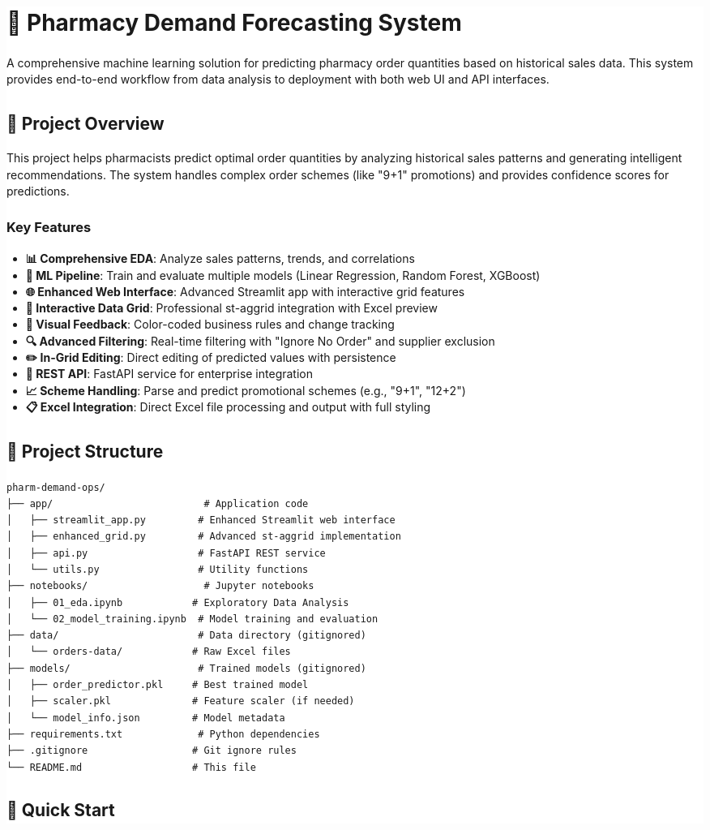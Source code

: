 # 💊 Pharmacy Demand Forecasting System

A comprehensive machine learning solution for predicting pharmacy order quantities based on historical sales data. This system provides end-to-end workflow from data analysis to deployment with both web UI and API interfaces.

## 🎯 Project Overview

This project helps pharmacists predict optimal order quantities by analyzing historical sales patterns and generating intelligent recommendations. The system handles complex order schemes (like "9+1" promotions) and provides confidence scores for predictions.

### Key Features

- **📊 Comprehensive EDA**: Analyze sales patterns, trends, and correlations
- **🤖 ML Pipeline**: Train and evaluate multiple models (Linear Regression, Random Forest, XGBoost)
- **🌐 Enhanced Web Interface**: Advanced Streamlit app with interactive grid features
- **📱 Interactive Data Grid**: Professional st-aggrid integration with Excel preview
- **🎨 Visual Feedback**: Color-coded business rules and change tracking
- **🔍 Advanced Filtering**: Real-time filtering with "Ignore No Order" and supplier exclusion
- **✏️ In-Grid Editing**: Direct editing of predicted values with persistence
- **🔌 REST API**: FastAPI service for enterprise integration
- **📈 Scheme Handling**: Parse and predict promotional schemes (e.g., "9+1", "12+2")
- **📋 Excel Integration**: Direct Excel file processing and output with full styling

## 📂 Project Structure

```
pharm-demand-ops/
├── app/                          # Application code
│   ├── streamlit_app.py         # Enhanced Streamlit web interface
│   ├── enhanced_grid.py         # Advanced st-aggrid implementation
│   ├── api.py                   # FastAPI REST service
│   └── utils.py                 # Utility functions
├── notebooks/                    # Jupyter notebooks
│   ├── 01_eda.ipynb            # Exploratory Data Analysis
│   └── 02_model_training.ipynb  # Model training and evaluation
├── data/                        # Data directory (gitignored)
│   └── orders-data/            # Raw Excel files
├── models/                      # Trained models (gitignored)
│   ├── order_predictor.pkl     # Best trained model
│   ├── scaler.pkl              # Feature scaler (if needed)
│   └── model_info.json         # Model metadata
├── requirements.txt             # Python dependencies
├── .gitignore                  # Git ignore rules
└── README.md                   # This file
```

## 🚀 Quick Start
